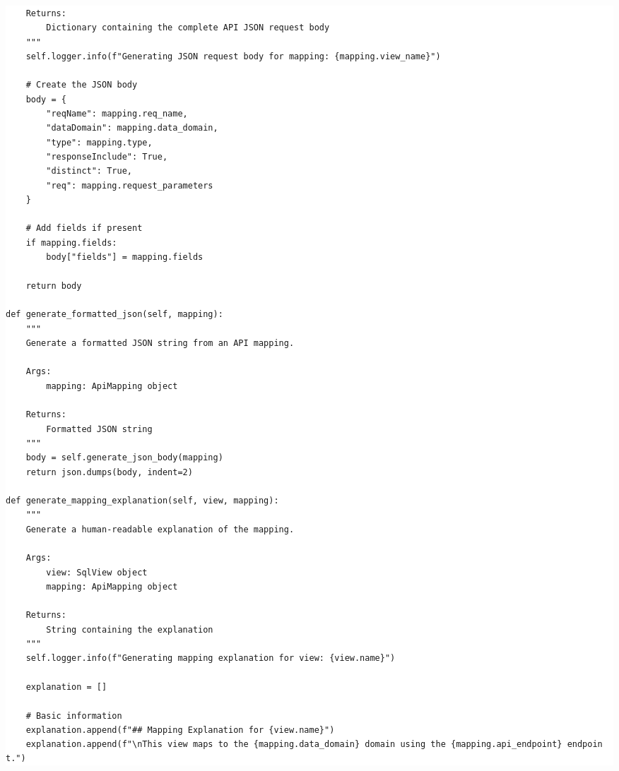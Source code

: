         Returns:
            Dictionary containing the complete API JSON request body
        """
        self.logger.info(f"Generating JSON request body for mapping: {mapping.view_name}")
        
        # Create the JSON body
        body = {
            "reqName": mapping.req_name,
            "dataDomain": mapping.data_domain,
            "type": mapping.type,
            "responseInclude": True,
            "distinct": True,
            "req": mapping.request_parameters
        }
        
        # Add fields if present
        if mapping.fields:
            body["fields"] = mapping.fields
        
        return body
    
    def generate_formatted_json(self, mapping):
        """
        Generate a formatted JSON string from an API mapping.
        
        Args:
            mapping: ApiMapping object
            
        Returns:
            Formatted JSON string
        """
        body = self.generate_json_body(mapping)
        return json.dumps(body, indent=2)
    
    def generate_mapping_explanation(self, view, mapping):
        """
        Generate a human-readable explanation of the mapping.
        
        Args:
            view: SqlView object
            mapping: ApiMapping object
            
        Returns:
            String containing the explanation
        """
        self.logger.info(f"Generating mapping explanation for view: {view.name}")
        
        explanation = []
        
        # Basic information
        explanation.append(f"## Mapping Explanation for {view.name}")
        explanation.append(f"\nThis view maps to the {mapping.data_domain} domain using the {mapping.api_endpoint} endpoint.")
        